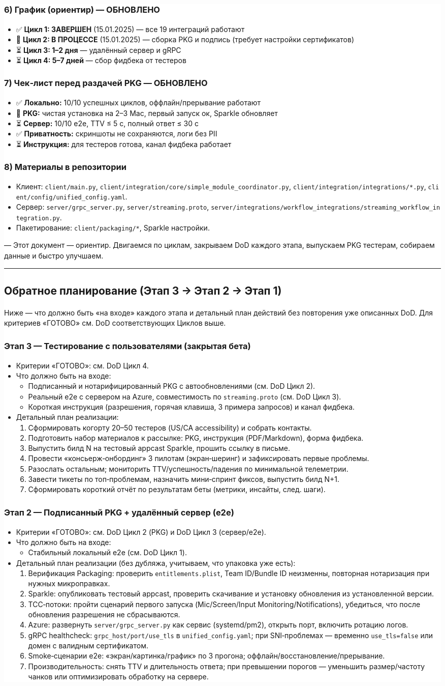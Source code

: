 ### 6) График (ориентир) — ОБНОВЛЕНО
- ✅ **Цикл 1: ЗАВЕРШЕН** (15.01.2025) — все 19 интеграций работают
- 🎯 **Цикл 2: В ПРОЦЕССЕ** (15.01.2025) — сборка PKG и подпись (требует настройки сертификатов)
- ⏳ **Цикл 3: 1–2 дня** — удалённый сервер и gRPC
- ⏳ **Цикл 4: 5–7 дней** — сбор фидбека от тестеров

### 7) Чек‑лист перед раздачей PKG — ОБНОВЛЕНО
- ✅ **Локально:** 10/10 успешных циклов, оффлайн/прерывание работают
- 🎯 **PKG:** чистая установка на 2–3 Mac, первый запуск ок, Sparkle обновляет
- ⏳ **Сервер:** 10/10 e2e, TTV ≤ 5 с, полный ответ ≤ 30 с
- ✅ **Приватность:** скриншоты не сохраняются, логи без PII
- ⏳ **Инструкция:** для тестеров готова, канал фидбека работает

### 8) Материалы в репозитории
- Клиент: `client/main.py`, `client/integration/core/simple_module_coordinator.py`, `client/integration/integrations/*.py`, `client/config/unified_config.yaml`.
- Сервер: `server/grpc_server.py`, `server/streaming.proto`, `server/integrations/workflow_integrations/streaming_workflow_integration.py`.
- Пакетирование: `client/packaging/*`, Sparkle настройки.

— Этот документ — ориентир. Двигаемся по циклам, закрываем DoD каждого этапа, выпускаем PKG тестерам, собираем данные и быстро улучшаем.

---
## Обратное планирование (Этап 3 → Этап 2 → Этап 1)

Ниже — что должно быть «на входе» каждого этапа и детальный план действий без повторения уже описанных DoD. Для критериев «ГОТОВО» см. DoD соответствующих Циклов выше.

### Этап 3 — Тестирование с пользователями (закрытая бета)
- Критерии «ГОТОВО»: см. DoD Цикл 4.
- Что должно быть на входе:
  - Подписанный и нотарифицированный PKG с автообновлениями (см. DoD Цикл 2).
  - Реальный e2e с сервером на Azure, совместимость по `streaming.proto` (см. DoD Цикл 3).
  - Короткая инструкция (разрешения, горячая клавиша, 3 примера запросов) и канал фидбека.
- Детальный план реализации:
  1) Сформировать когорту 20–50 тестеров (US/CA accessibility) и собрать контакты.
  2) Подготовить набор материалов к рассылке: PKG, инструкция (PDF/Markdown), форма фидбека.
  3) Выпустить билд N на тестовый appcast Sparkle, прошить ссылку в письме.
  4) Провести «консьерж‑онбординг» 3 пилотам (экран‑шеринг) и зафиксировать первые проблемы.
  5) Разослать остальным; мониторить TTV/успешность/падения по минимальной телеметрии.
  6) Завести тикеты по топ‑проблемам, назначить мини‑спринт фиксов, выпустить билд N+1.
  7) Сформировать короткий отчёт по результатам беты (метрики, инсайты, след. шаги).

### Этап 2 — Подписанный PKG + удалённый сервер (e2e)
- Критерии «ГОТОВО»: см. DoD Цикл 2 (PKG) и DoD Цикл 3 (сервер/e2e).
- Что должно быть на входе:
  - Стабильный локальный e2e (см. DoD Цикл 1).
- Детальный план реализации (без дубляжа, учитываем, что упаковка уже есть):
  1) Верификация Packaging: проверить `entitlements.plist`, Team ID/Bundle ID неизменны, повторная нотаризация при нужных микроправках.
  2) Sparkle: опубликовать тестовый appcast, проверить скачивание и установку обновления из установленной версии.
  3) TCC‑потоки: пройти сценарий первого запуска (Mic/Screen/Input Monitoring/Notifications), убедиться, что после обновления разрешения не сбрасываются.
  4) Azure: развернуть `server/grpc_server.py` как сервис (systemd/pm2), открыть порт, включить ротацию логов.
  5) gRPC healthcheck: `grpc_host/port/use_tls` в `unified_config.yaml`; при SNI‑проблемах — временно `use_tls=false` или домен с валидным сертификатом.
  6) Smoke‑сценарии e2e: «экран/картинка/график» по 3 прогона; оффлайн/восстановление/прерывание.
  7) Производительность: снять TTV и длительность ответа; при превышении порогов — уменьшить размер/частоту чанков или оптимизировать обработку на сервере.